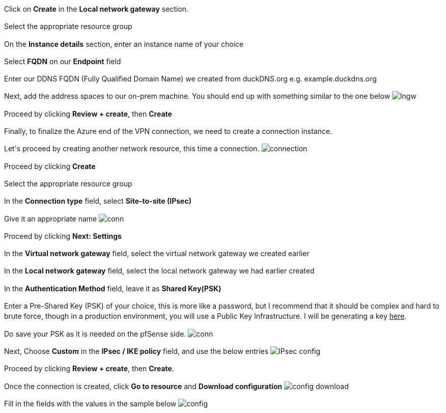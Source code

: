 Click on **Create** in the **Local network gateway** section.

Select the appropriate resource group

On the **Instance details** section, enter an instance name of your choice

Select **FQDN** on our **Endpoint** field

Enter our DDNS FQDN (Fully Qualified Domain Name) we created from duckDNS.org e.g. example.duckdns.org

Next, add the address spaces to our on-prem machine. You should end up with something similar to the one below 
![lngw](https://dev-to-uploads.s3.amazonaws.com/uploads/articles/t0714u5oyxz9de1bva1w.png)

Proceed by clicking **Review + create**, then **Create**

Finally, to finalize the Azure end of the VPN connection, we need to create a connection instance. 

Let's proceed by creating another network resource, this time a connection.
![connection](https://dev-to-uploads.s3.amazonaws.com/uploads/articles/9si4tlljmcrg0ozglkta.png)

Proceed by clicking **Create**

Select the appropriate resource group

In the **Connection type** field, select **Site-to-site (IPsec)**

Give it an appropriate name
![conn](https://dev-to-uploads.s3.amazonaws.com/uploads/articles/ojpnhoy1c8ghngmnb06u.png)

Proceed by clicking **Next: Settings**

In the **Virtual network gateway** field, select the virtual network gateway we created earlier

In the **Local network gateway** field, select the local network gateway we had earlier created 

In the **Authentication Method** field, leave it as **Shared Key(PSK)**

Enter a Pre-Shared Key (PSK) of your choice, this is more like a password, but I recommend that it should be complex and hard to brute force, though in a production environment, you will use a Public Key Infrastructure. I will be generating a key [here](https://randomkeygen.com/). 

Do save your PSK as it is needed on the pfSense side.
![conn](https://dev-to-uploads.s3.amazonaws.com/uploads/articles/j553me9fyz3q7ki4f2bd.png)

Next, Choose **Custom** in the **IPsec / IKE policy** field, and use the below entries
![IPsec config](https://dev-to-uploads.s3.amazonaws.com/uploads/articles/um1ld0qepsjwmmo0o106.png)

Proceed by clicking **Review + create**, then **Create**.

Once the connection is created, click **Go to resource** and **Download configuration**
![config download](https://dev-to-uploads.s3.amazonaws.com/uploads/articles/hvoka2r5l7y3uieee6lt.png)

Fill in the fields with the values in the sample below
![config](https://dev-to-uploads.s3.amazonaws.com/uploads/articles/wrxa9epto1g7hnle7nle.png)
